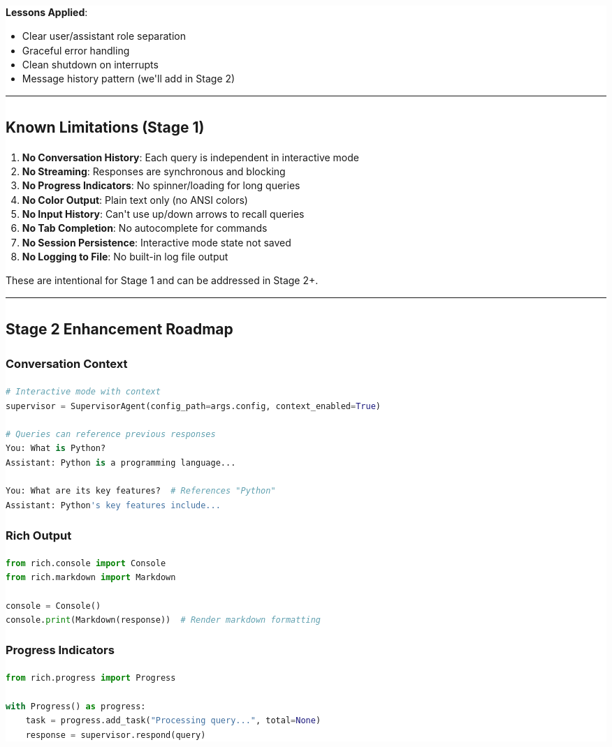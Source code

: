 **Lessons Applied**:
- Clear user/assistant role separation
- Graceful error handling
- Clean shutdown on interrupts
- Message history pattern (we'll add in Stage 2)

---

## Known Limitations (Stage 1)

1. **No Conversation History**: Each query is independent in interactive mode
2. **No Streaming**: Responses are synchronous and blocking
3. **No Progress Indicators**: No spinner/loading for long queries
4. **No Color Output**: Plain text only (no ANSI colors)
5. **No Input History**: Can't use up/down arrows to recall queries
6. **No Tab Completion**: No autocomplete for commands
7. **No Session Persistence**: Interactive mode state not saved
8. **No Logging to File**: No built-in log file output

These are intentional for Stage 1 and can be addressed in Stage 2+.

---

## Stage 2 Enhancement Roadmap

### Conversation Context
```python
# Interactive mode with context
supervisor = SupervisorAgent(config_path=args.config, context_enabled=True)

# Queries can reference previous responses
You: What is Python?
Assistant: Python is a programming language...

You: What are its key features?  # References "Python"
Assistant: Python's key features include...
```

### Rich Output
```python
from rich.console import Console
from rich.markdown import Markdown

console = Console()
console.print(Markdown(response))  # Render markdown formatting
```

### Progress Indicators
```python
from rich.progress import Progress

with Progress() as progress:
    task = progress.add_task("Processing query...", total=None)
    response = supervisor.respond(query)
```
